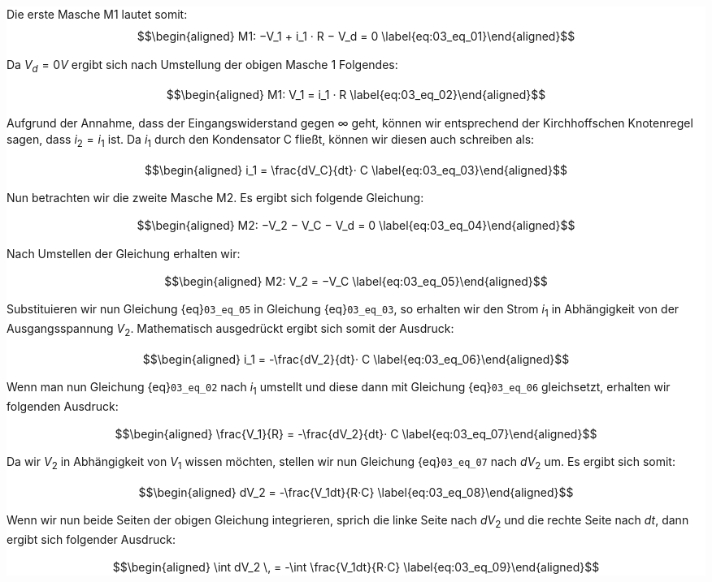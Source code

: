 Die erste Masche M1 lautet somit:
$$\begin{aligned}
M1: −V_1 + i_1 · R − V_d = 0
\label{eq:03_eq_01}\end{aligned}$$ 

Da $V_d = 0V$ ergibt sich nach Umstellung der obigen Masche 1 Folgendes:

$$\begin{aligned}
M1: V_1 = i_1 · R
\label{eq:03_eq_02}\end{aligned}$$ 

Aufgrund der Annahme, dass der Eingangswiderstand gegen $\infty$ geht, können wir entsprechend der Kirchhoffschen Knotenregel sagen, dass $i_2 = i_1$ ist. Da $i_1$ durch den Kondensator C fließt, können wir diesen auch schreiben als:

$$\begin{aligned}
i_1 = \frac{dV_C}{dt}· C
\label{eq:03_eq_03}\end{aligned}$$ 

Nun betrachten wir die zweite Masche M2. Es ergibt sich folgende Gleichung:


$$\begin{aligned}
M2: −V_2 − V_C − V_d = 0
\label{eq:03_eq_04}\end{aligned}$$ 

Nach Umstellen der Gleichung erhalten wir:

$$\begin{aligned}
M2: V_2 = −V_C
\label{eq:03_eq_05}\end{aligned}$$ 

Substituieren wir nun Gleichung {eq}`03_eq_05` in Gleichung {eq}`03_eq_03`, so erhalten wir den Strom $i_1$ in Abhängigkeit von der Ausgangsspannung $V_2$. Mathematisch ausgedrückt ergibt sich somit der Ausdruck:

$$\begin{aligned}
i_1 = -\frac{dV_2}{dt}· C
\label{eq:03_eq_06}\end{aligned}$$ 

Wenn man nun Gleichung {eq}`03_eq_02` nach $i_1$ umstellt und diese dann mit Gleichung {eq}`03_eq_06` gleichsetzt, erhalten wir folgenden Ausdruck:

$$\begin{aligned}
\frac{V_1}{R} = -\frac{dV_2}{dt}· C
\label{eq:03_eq_07}\end{aligned}$$ 

Da wir $V_2$ in Abhängigkeit von $V_1$ wissen möchten, stellen wir nun Gleichung {eq}`03_eq_07` nach $dV_2$
um. Es ergibt sich somit:

$$\begin{aligned}
dV_2 = -\frac{V_1dt}{R·C}
\label{eq:03_eq_08}\end{aligned}$$ 

Wenn wir nun beide Seiten der obigen Gleichung integrieren, sprich die linke Seite nach $dV_2$ und die rechte Seite nach $dt$, dann ergibt sich folgender Ausdruck:

$$\begin{aligned}
\int dV_2 \, = -\int \frac{V_1dt}{R·C}
\label{eq:03_eq_09}\end{aligned}$$ 
